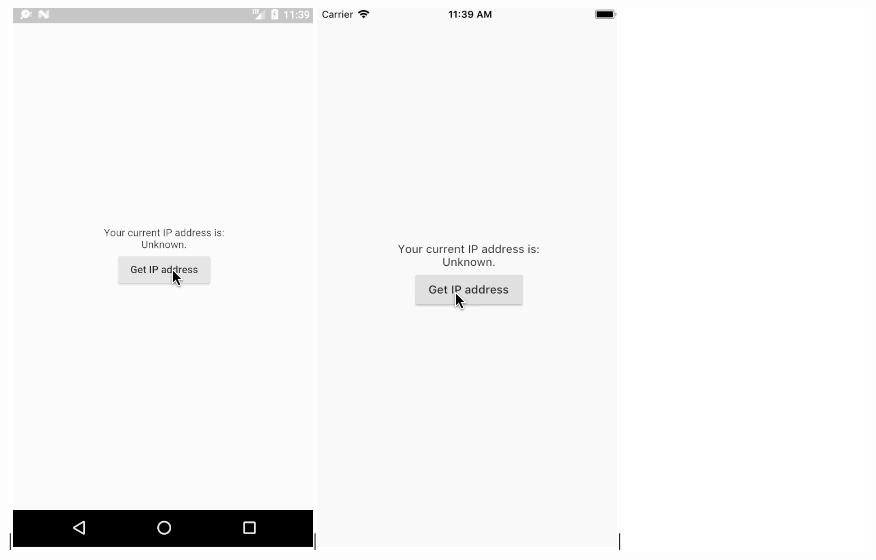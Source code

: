 |<img src="./api-calls/flutterapicalls/screenshots/android.gif" width="300">|<img src="./api-calls/flutterapicalls/screenshots/iOS.gif" width="300">|
